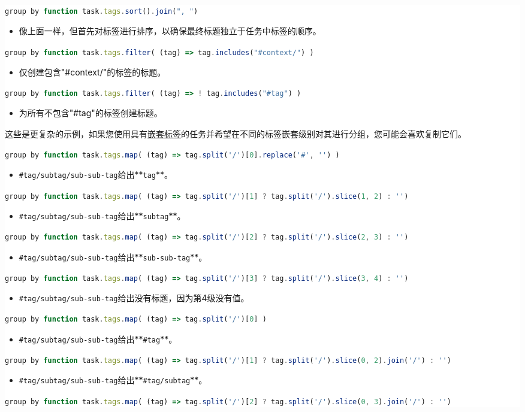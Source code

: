 ```javascript
group by function task.tags.sort().join(", ")
```

- 像上面一样，但首先对标签进行排序，以确保最终标题独立于任务中标签的顺序。

```javascript
group by function task.tags.filter( (tag) => tag.includes("#context/") )
```

- 仅创建包含"#context/"的标签的标题。

```javascript
group by function task.tags.filter( (tag) => ! tag.includes("#tag") )
```

- 为所有不包含"#tag"的标签创建标题。



这些是更复杂的示例，如果您使用具有[嵌套标签](https://help.obsidian.md/Editing+and+formatting/Tags#Nested+tags)的任务并希望在不同的标签嵌套级别对其进行分组，您可能会喜欢复制它们。



```javascript
group by function task.tags.map( (tag) => tag.split('/')[0].replace('#', '') )
```

- `#tag/subtag/sub-sub-tag`给出**`tag`**。

```javascript
group by function task.tags.map( (tag) => tag.split('/')[1] ? tag.split('/').slice(1, 2) : '')
```

- `#tag/subtag/sub-sub-tag`给出**`subtag`**。

```javascript
group by function task.tags.map( (tag) => tag.split('/')[2] ? tag.split('/').slice(2, 3) : '')
```

- `#tag/subtag/sub-sub-tag`给出**`sub-sub-tag`**。

```javascript
group by function task.tags.map( (tag) => tag.split('/')[3] ? tag.split('/').slice(3, 4) : '')
```

- `#tag/subtag/sub-sub-tag`给出没有标题，因为第4级没有值。

```javascript
group by function task.tags.map( (tag) => tag.split('/')[0] )
```

- `#tag/subtag/sub-sub-tag`给出**`#tag`**。

```javascript
group by function task.tags.map( (tag) => tag.split('/')[1] ? tag.split('/').slice(0, 2).join('/') : '')
```

- `#tag/subtag/sub-sub-tag`给出**`#tag/subtag`**。

```javascript
group by function task.tags.map( (tag) => tag.split('/')[2] ? tag.split('/').slice(0, 3).join('/') : '')
```
